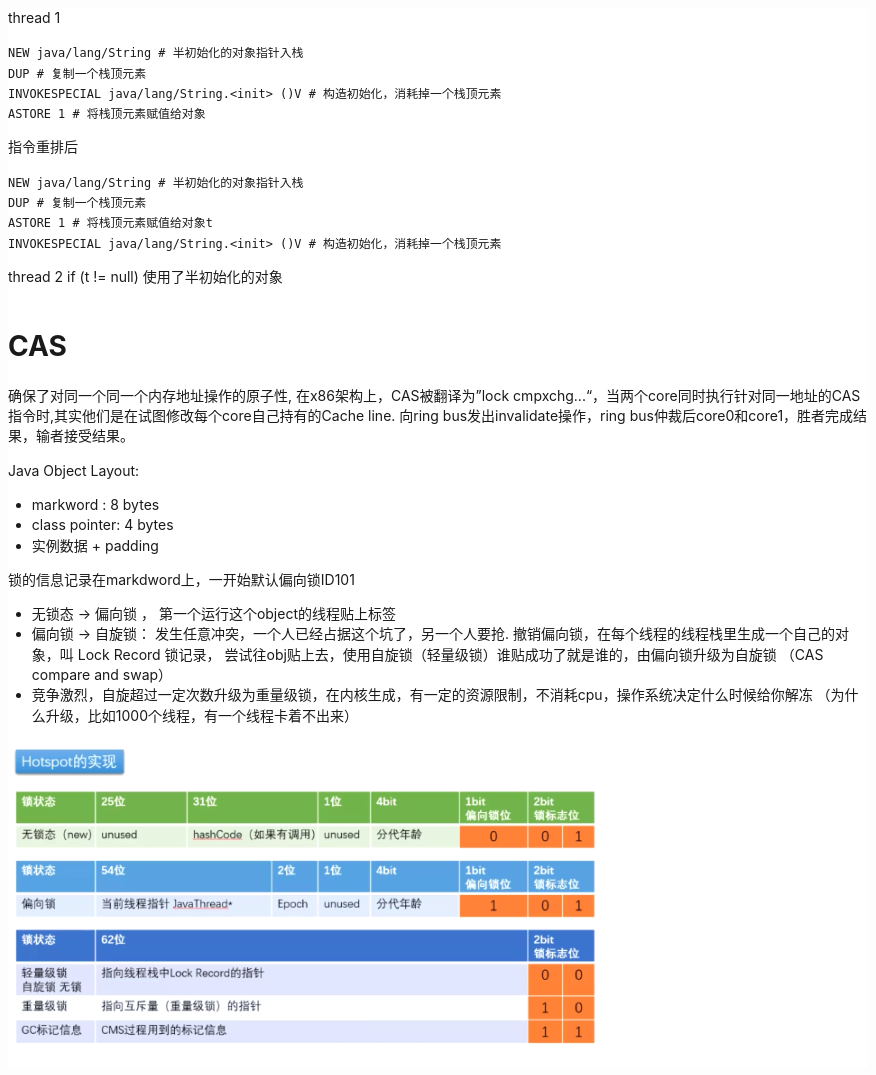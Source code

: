thread 1
```
NEW java/lang/String # 半初始化的对象指针入栈
DUP # 复制一个栈顶元素
INVOKESPECIAL java/lang/String.<init> ()V # 构造初始化，消耗掉一个栈顶元素
ASTORE 1 # 将栈顶元素赋值给对象
```
指令重排后
```
NEW java/lang/String # 半初始化的对象指针入栈
DUP # 复制一个栈顶元素
ASTORE 1 # 将栈顶元素赋值给对象t
INVOKESPECIAL java/lang/String.<init> ()V # 构造初始化，消耗掉一个栈顶元素
```

thread 2
    if (t != null) 使用了半初始化的对象


# CAS

确保了对同一个同一个内存地址操作的原子性, 在x86架构上，CAS被翻译为”lock cmpxchg...“，当两个core同时执行针对同一地址的CAS指令时,其实他们是在试图修改每个core自己持有的Cache line. 向ring bus发出invalidate操作，ring bus仲裁后core0和core1，胜者完成结果，输者接受结果。

Java Object Layout:
- markword : 8 bytes
- class pointer: 4 bytes
- 实例数据 + padding

锁的信息记录在markdword上，一开始默认偏向锁ID101

- 无锁态 -> 偏向锁 ， 第一个运行这个object的线程贴上标签
- 偏向锁 -> 自旋锁： 发生任意冲突，一个人已经占据这个坑了，另一个人要抢. 撤销偏向锁，在每个线程的线程栈里生成一个自己的对象，叫 Lock Record 锁记录， 尝试往obj贴上去，使用自旋锁（轻量级锁）谁贴成功了就是谁的，由偏向锁升级为自旋锁 （CAS compare and swap）
- 竞争激烈，自旋超过一定次数升级为重量级锁，在内核生成，有一定的资源限制，不消耗cpu，操作系统决定什么时候给你解冻 （为什么升级，比如1000个线程，有一个线程卡着不出来）

![](/images/volatile/lock.png)
